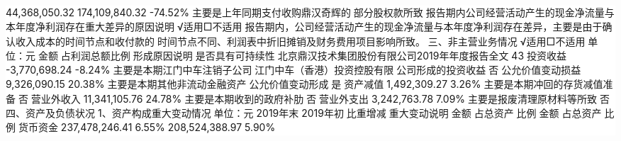 44,368,050.32
174,109,840.32
-74.52%
主要是上年同期支付收购鼎汉奇辉的
部分股权款所致
报告期内公司经营活动产生的现金净流量与本年度净利润存在重大差异的原因说明
√适用□不适用
报告期内，公司经营活动产生的现金净流量与本年度净利润存在差异，主要是由于确认收入成本的时间节点和收付款的
时间节点不同、利润表中折旧摊销及财务费用项目影响所致。
三、非主营业务情况
√适用□不适用
单位：元
金额
占利润总额比例
形成原因说明
是否具有可持续性
北京鼎汉技术集团股份有限公司2019年年度报告全文
43
投资收益
-3,770,698.24
-8.24%
主要是本期江门中车注销子公司
江门中车（香港）投资控股有限
公司形成的投资收益
否
公允价值变动损益
9,326,090.15
20.38%
主要是本期其他非流动金融资产
公允价值变动形成
是
资产减值
1,492,309.27
3.26%
主要是本期冲回的存货减值准备
否
营业外收入
11,341,105.76
24.78%
主要是本期收到的政府补肋
否
营业外支出
3,242,763.78
7.09%
主要是报废清理原材料等所致
否
四、资产及负债状况
1、资产构成重大变动情况
单位：元
2019年末
2019年初
比重增减
重大变动说明
金额
占总资产
比例
金额
占总资产
比例
货币资金
237,478,246.41
6.55%
208,524,388.97
5.90%